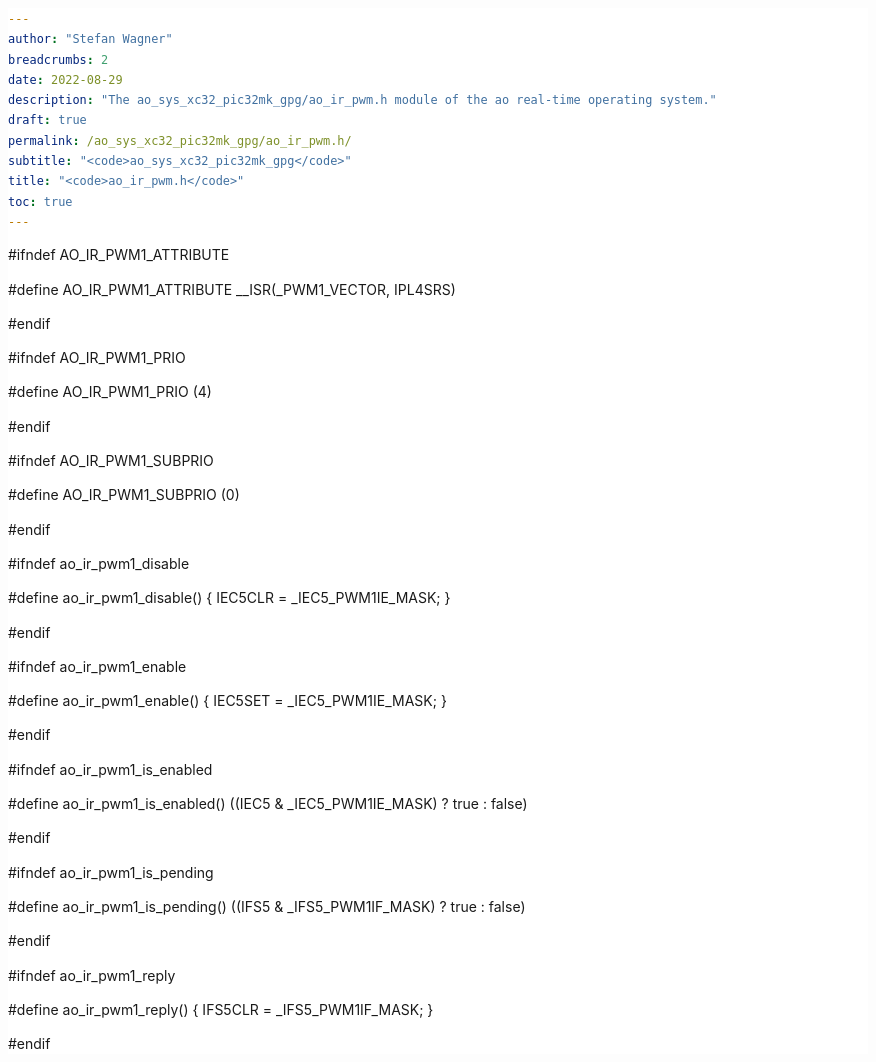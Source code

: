```yaml
---
author: "Stefan Wagner"
breadcrumbs: 2
date: 2022-08-29
description: "The ao_sys_xc32_pic32mk_gpg/ao_ir_pwm.h module of the ao real-time operating system."
draft: true
permalink: /ao_sys_xc32_pic32mk_gpg/ao_ir_pwm.h/ 
subtitle: "<code>ao_sys_xc32_pic32mk_gpg</code>"
title: "<code>ao_ir_pwm.h</code>"
toc: true
---
```


#ifndef AO_IR_PWM1_ATTRIBUTE

#define AO_IR_PWM1_ATTRIBUTE        __ISR(_PWM1_VECTOR, IPL4SRS)

#endif

#ifndef AO_IR_PWM1_PRIO

#define AO_IR_PWM1_PRIO             (4)

#endif

#ifndef AO_IR_PWM1_SUBPRIO

#define AO_IR_PWM1_SUBPRIO          (0)

#endif

#ifndef ao_ir_pwm1_disable

#define ao_ir_pwm1_disable()        { IEC5CLR = _IEC5_PWM1IE_MASK; }

#endif

#ifndef ao_ir_pwm1_enable

#define ao_ir_pwm1_enable()         { IEC5SET = _IEC5_PWM1IE_MASK; }

#endif

#ifndef ao_ir_pwm1_is_enabled

#define ao_ir_pwm1_is_enabled()     ((IEC5 & _IEC5_PWM1IE_MASK) ? true : false)

#endif

#ifndef ao_ir_pwm1_is_pending

#define ao_ir_pwm1_is_pending()     ((IFS5 & _IFS5_PWM1IF_MASK) ? true : false)

#endif

#ifndef ao_ir_pwm1_reply

#define ao_ir_pwm1_reply()          { IFS5CLR = _IFS5_PWM1IF_MASK; }

#endif
